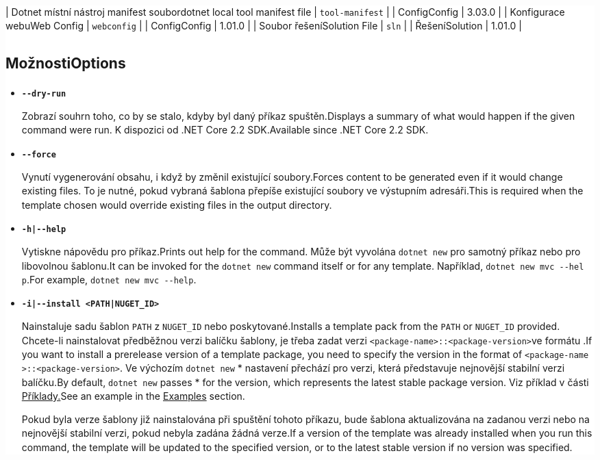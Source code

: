 | <span data-ttu-id="4b7ac-278">Dotnet místní nástroj manifest soubor</span><span class="sxs-lookup"><span data-stu-id="4b7ac-278">dotnet local tool manifest file</span></span>              | `tool-manifest`                 |              | <span data-ttu-id="4b7ac-279">Config</span><span class="sxs-lookup"><span data-stu-id="4b7ac-279">Config</span></span>                                | <span data-ttu-id="4b7ac-280">3.0</span><span class="sxs-lookup"><span data-stu-id="4b7ac-280">3.0</span></span>        |
| <span data-ttu-id="4b7ac-281">Konfigurace webu</span><span class="sxs-lookup"><span data-stu-id="4b7ac-281">Web Config</span></span>                                   | `webconfig`                     |              | <span data-ttu-id="4b7ac-282">Config</span><span class="sxs-lookup"><span data-stu-id="4b7ac-282">Config</span></span>                                | <span data-ttu-id="4b7ac-283">1.0</span><span class="sxs-lookup"><span data-stu-id="4b7ac-283">1.0</span></span>        |
| <span data-ttu-id="4b7ac-284">Soubor řešení</span><span class="sxs-lookup"><span data-stu-id="4b7ac-284">Solution File</span></span>                                | `sln`                           |              | <span data-ttu-id="4b7ac-285">Řešení</span><span class="sxs-lookup"><span data-stu-id="4b7ac-285">Solution</span></span>                              | <span data-ttu-id="4b7ac-286">1.0</span><span class="sxs-lookup"><span data-stu-id="4b7ac-286">1.0</span></span>        |

## <a name="options"></a><span data-ttu-id="4b7ac-287">Možnosti</span><span class="sxs-lookup"><span data-stu-id="4b7ac-287">Options</span></span>

- **`--dry-run`**

  <span data-ttu-id="4b7ac-288">Zobrazí souhrn toho, co by se stalo, kdyby byl daný příkaz spuštěn.</span><span class="sxs-lookup"><span data-stu-id="4b7ac-288">Displays a summary of what would happen if the given command were run.</span></span> <span data-ttu-id="4b7ac-289">K dispozici od .NET Core 2.2 SDK.</span><span class="sxs-lookup"><span data-stu-id="4b7ac-289">Available since .NET Core 2.2 SDK.</span></span>

- **`--force`**

  <span data-ttu-id="4b7ac-290">Vynutí vygenerování obsahu, i když by změnil existující soubory.</span><span class="sxs-lookup"><span data-stu-id="4b7ac-290">Forces content to be generated even if it would change existing files.</span></span> <span data-ttu-id="4b7ac-291">To je nutné, pokud vybraná šablona přepíše existující soubory ve výstupním adresáři.</span><span class="sxs-lookup"><span data-stu-id="4b7ac-291">This is required when the template chosen would override existing files in the output directory.</span></span>

- **`-h|--help`**

  <span data-ttu-id="4b7ac-292">Vytiskne nápovědu pro příkaz.</span><span class="sxs-lookup"><span data-stu-id="4b7ac-292">Prints out help for the command.</span></span> <span data-ttu-id="4b7ac-293">Může být vyvolána `dotnet new` pro samotný příkaz nebo pro libovolnou šablonu.</span><span class="sxs-lookup"><span data-stu-id="4b7ac-293">It can be invoked for the `dotnet new` command itself or for any template.</span></span> <span data-ttu-id="4b7ac-294">Například, `dotnet new mvc --help`.</span><span class="sxs-lookup"><span data-stu-id="4b7ac-294">For example, `dotnet new mvc --help`.</span></span>

- **`-i|--install <PATH|NUGET_ID>`**

  <span data-ttu-id="4b7ac-295">Nainstaluje sadu šablon `PATH` z `NUGET_ID` nebo poskytované.</span><span class="sxs-lookup"><span data-stu-id="4b7ac-295">Installs a template pack from the `PATH` or `NUGET_ID` provided.</span></span> <span data-ttu-id="4b7ac-296">Chcete-li nainstalovat předběžnou verzi balíčku šablony, je třeba zadat verzi `<package-name>::<package-version>`ve formátu .</span><span class="sxs-lookup"><span data-stu-id="4b7ac-296">If you want to install a prerelease version of a template package, you need to specify the version in the format of `<package-name>::<package-version>`.</span></span> <span data-ttu-id="4b7ac-297">Ve výchozím `dotnet new` \* nastavení přechází pro verzi, která představuje nejnovější stabilní verzi balíčku.</span><span class="sxs-lookup"><span data-stu-id="4b7ac-297">By default, `dotnet new` passes \* for the version, which represents the latest stable package version.</span></span> <span data-ttu-id="4b7ac-298">Viz příklad v části [Příklady.](#examples)</span><span class="sxs-lookup"><span data-stu-id="4b7ac-298">See an example in the [Examples](#examples) section.</span></span>
  
  <span data-ttu-id="4b7ac-299">Pokud byla verze šablony již nainstalována při spuštění tohoto příkazu, bude šablona aktualizována na zadanou verzi nebo na nejnovější stabilní verzi, pokud nebyla zadána žádná verze.</span><span class="sxs-lookup"><span data-stu-id="4b7ac-299">If a version of the template was already installed when you run this command, the template will be updated to the specified version, or to the latest stable version if no version was specified.</span></span>
